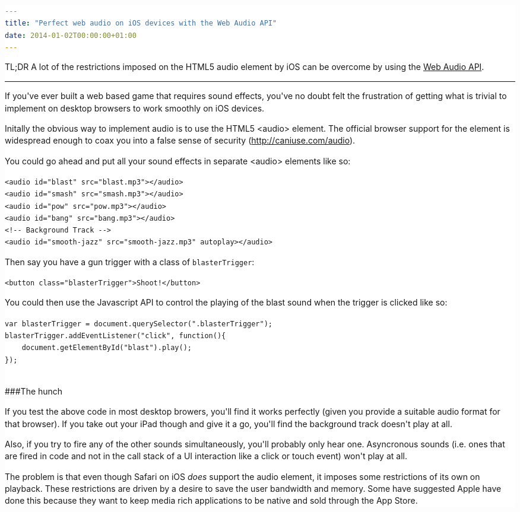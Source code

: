 ```yaml
---
title: "Perfect web audio on iOS devices with the Web Audio API"
date: 2014-01-02T00:00:00+01:00
---
```

TL;DR A lot of the restrictions imposed on the HTML5 audio element by iOS can be overcome by using the <a href="#webAudio">Web Audio API</a>.

---

If you've ever built a web based game that requires sound effects, you've no doubt felt the frustration of getting what is trivial to implement on desktop browsers to work smoothly on iOS devices.

Initally the obvious way to implement audio is to use the HTML5 &lt;audio> element. The official browser support for the element is widespread enough to coax you into a false sense of security (http://caniuse.com/audio).

You could go ahead and put all your sound effects in separate &lt;audio> elements like so:

<pre><code class="language-markup">&lt;audio id="blast" src="blast.mp3">&lt;/audio>
&lt;audio id="smash" src="smash.mp3">&lt;/audio>
&lt;audio id="pow" src="pow.mp3">&lt;/audio>
&lt;audio id="bang" src="bang.mp3">&lt;/audio>
&lt;!-- Background Track -->
&lt;audio id="smooth-jazz" src="smooth-jazz.mp3" autoplay>&lt;/audio>
</code></pre>

Then say you have a gun trigger with a class of `blasterTrigger`:

<pre><code class="language-markup">&lt;button class="blasterTrigger">Shoot!&lt;/button>
</code></pre>

You could then use the Javascript API to control the playing of the blast sound when the trigger is clicked like so:

<pre><code class="language-javascript">var blasterTrigger = document.querySelector(".blasterTrigger");
blasterTrigger.addEventListener("click", function(){
    document.getElementById("blast").play();
});
</code></pre>
<br>
###The hunch

If you test the above code in most desktop browers, you'll find it works perfectly (given you provide a suitable audio format for that browser). If you take out your iPad though and give it a go, you'll find the background track doesn't play at all.

Also, if you try to fire any of the other sounds simultaneously, you'll probably only hear one. Asyncronous sounds (i.e. ones that are fired in code and not in the call stack of a UI interaction like a click or touch event) won't play at all.

The problem is that even though Safari on iOS _does_  support the audio element, it imposes some restrictions of its own on playback. These restrictions are driven by a desire to save the user bandwidth and memory. Some have suggested Apple have done this because they want to keep media rich applications to be native and sold through the App Store.
